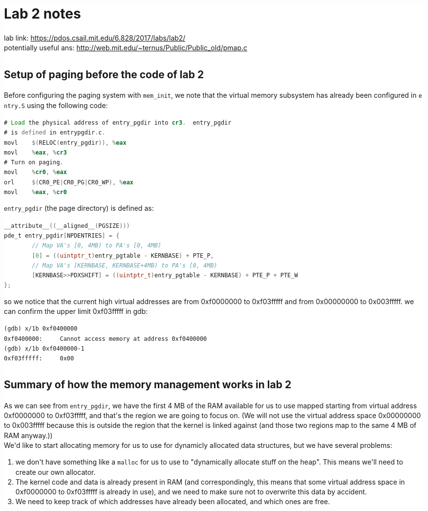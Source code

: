 # Lab 2 notes
lab link: https://pdos.csail.mit.edu/6.828/2017/labs/lab2/  
potentially useful ans: http://web.mit.edu/~ternus/Public/Public_old/pmap.c  

## Setup of paging before the code of lab 2
Before configuring the paging system with `mem_init`, we note that the virtual memory subsystem has already been configured in `entry.S` using the following code:
```asm
# Load the physical address of entry_pgdir into cr3.  entry_pgdir
# is defined in entrypgdir.c.
movl    $(RELOC(entry_pgdir)), %eax
movl    %eax, %cr3
# Turn on paging.
movl    %cr0, %eax
orl     $(CR0_PE|CR0_PG|CR0_WP), %eax
movl    %eax, %cr0
```
`entry_pgdir` (the page directory) is defined as:  
```C
__attribute__((__aligned__(PGSIZE)))
pde_t entry_pgdir[NPDENTRIES] = {
        // Map VA's [0, 4MB) to PA's [0, 4MB)
        [0] = ((uintptr_t)entry_pgtable - KERNBASE) + PTE_P,
        // Map VA's [KERNBASE, KERNBASE+4MB) to PA's [0, 4MB)
        [KERNBASE>>PDXSHIFT] = ((uintptr_t)entry_pgtable - KERNBASE) + PTE_P + PTE_W
};
```
so we notice that the current high virtual addresses are from 0xf0000000 to 0xf03fffff and from 0x00000000 to 0x003fffff.
we can confirm the upper limit 0xf03fffff in gdb:
```
(gdb) x/1b 0xf0400000
0xf0400000:     Cannot access memory at address 0xf0400000
(gdb) x/1b 0xf0400000-1
0xf03fffff:     0x00
```
## Summary of how the memory management works in lab 2
As we can see from `entry_pgdir`, we have the first 4 MB of the RAM available for us to use mapped starting from virtual address 0xf0000000 to 0xf03fffff, and that's the region we are going to focus on. (We will not use the virtual address space 0x00000000 to 0x003fffff because this is outside the region that the kernel is linked against (and those two regions map to the same 4 MB of RAM anyway.))  
We'd like to start allocating memory for us to use for dynamicly allocated data structures, but we have several problems:
1) we don't have something like a `malloc` for us to use to "dynamically allocate stuff on the heap". This means we'll need to create our own allocator.
2) The kernel code and data is already present in RAM (and correspondingly, this means that some virtual address space in 0xf0000000 to 0xf03fffff is already in use), and we need to make sure not to overwrite this data by accident.
3) We need to keep track of which addresses have already been allocated, and which ones are free.

